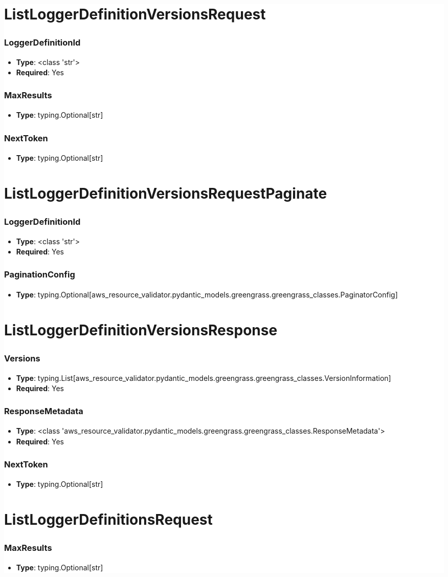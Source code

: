
# ListLoggerDefinitionVersionsRequest

### LoggerDefinitionId
- **Type**: <class 'str'>
- **Required**: Yes

### MaxResults
- **Type**: typing.Optional[str]

### NextToken
- **Type**: typing.Optional[str]


# ListLoggerDefinitionVersionsRequestPaginate

### LoggerDefinitionId
- **Type**: <class 'str'>
- **Required**: Yes

### PaginationConfig
- **Type**: typing.Optional[aws_resource_validator.pydantic_models.greengrass.greengrass_classes.PaginatorConfig]


# ListLoggerDefinitionVersionsResponse

### Versions
- **Type**: typing.List[aws_resource_validator.pydantic_models.greengrass.greengrass_classes.VersionInformation]
- **Required**: Yes

### ResponseMetadata
- **Type**: <class 'aws_resource_validator.pydantic_models.greengrass.greengrass_classes.ResponseMetadata'>
- **Required**: Yes

### NextToken
- **Type**: typing.Optional[str]


# ListLoggerDefinitionsRequest

### MaxResults
- **Type**: typing.Optional[str]
